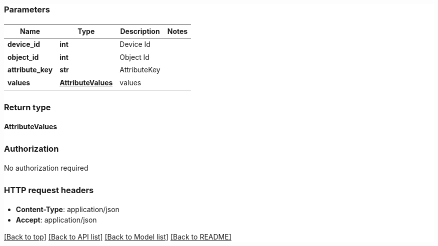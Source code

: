 ### Parameters

Name | Type | Description  | Notes
------------- | ------------- | ------------- | -------------
 **device_id** | **int**| Device Id | 
 **object_id** | **int**| Object Id | 
 **attribute_key** | **str**| AttributeKey | 
 **values** | [**AttributeValues**](AttributeValues.md)| values | 

### Return type

[**AttributeValues**](AttributeValues.md)

### Authorization

No authorization required

### HTTP request headers

 - **Content-Type**: application/json
 - **Accept**: application/json

[[Back to top]](#) [[Back to API list]](../README.md#documentation-for-api-endpoints) [[Back to Model list]](../README.md#documentation-for-models) [[Back to README]](../README.md)

